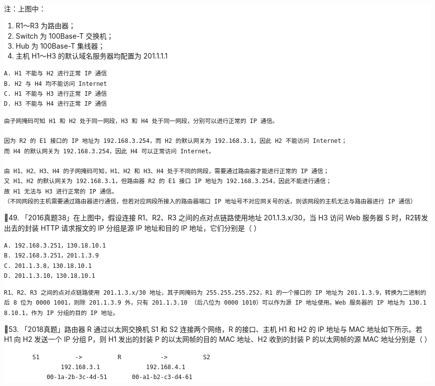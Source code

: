 注：上图中：
1. R1～R3 为路由器；
2. Switch 为 100Base-T 交换机；
3. Hub 为 100Base-T 集线器；
4. 主机 H1～H3 的默认域名服务器均配置为 201.1.1.1

```
A. H1 不能与 H2 进行正常 IP 通信
B. H2 与 H4 均不能访问 Internet
C. H1 不能与 H3 进行正常 IP 通信
D. H3 不能与 H4 进行正常 IP 通信
```

```
由子网掩码可知 H1 和 H2 处于同一网段，H3 和 H4 处于同一网段，分别可以进行正常的 IP 通信。

因为 R2 的 E1 接口的 IP 地址为 192.168.3.254，而 H2 的默认网关为 192.168.3.1，因此 H2 不能访问 Internet；
而 H4 的默认网关为 192.168.3.254，因此 H4 可以正常访问 Internet。

由 H1、H2、H3、H4 的子网掩码可知，H1、H2 和 H3、H4 处于不同的网段，需要通过路由器才能进行正常的 IP 通信；
又 H1、H2 的默认网关为 192.168.3.1，但路由器 R2 的 E1 接口 IP 地址为 192.168.3.254，因此不能进行通信；
故 H1 无法与 H3 进行正常的 IP 通信。
（不同网段的主机需要通过路由器进行通信，但若对应网段所接入的路由器端口 IP 地址号不对应网关号的话，则该网段的主机无法与路由器进行 IP 通信）
```

🌟49. 「2016真题38」在上图中，假设连接 R1、R2、R3 之间的点对点链路使用地址 201.1.3.x/30，当 H3 访问 Web 服务器 S 时，R2转发出去的封装 HTTP 请求报文的 IP 分组是源 IP 地址和目的 IP 地址，它们分别是（ ）

```
A. 192.168.3.251，130.18.10.1
B. 192.168.3.251，201.1.3.9
C. 201.1.3.8，130.18.10.1
D. 201.1.3.10，130.18.10.1
```

```
R1、R2、R3 之间的点对点链路使用 201.1.3.x/30 地址，其子网掩码为 255.255.255.252，R1 的一个接口的 IP 地址为 201.1.3.9，转换为二进制的后 8 位为 0000 1001，则除 201.1.3.9 外，只有 201.1.3.10 （后八位为 0000 1010）可以作为源 IP 地址使用。Web 服务器的 IP 地址为 130.18.10.1，作为 IP 分组的目的 IP 地址。
```

🌟53. 「2018真题」路由器 R 通过以太网交换机 S1 和 S2 连接两个网络，R 的接口、主机 H1 和 H2 的 IP 地址与 MAC 地址如下所示。若 H1 向 H2 发送一个 IP 分组 P，则 H1 发出的封装 P 的以太网帧的目的 MAC 地址、H2 收到的封装 P 的以太网帧的源 MAC 地址分别是（ ）

```
        S1          ->          R           ->          S2
                192.168.3.1             192.168.4.1
            00-1a-2b-3c-4d-51       00-a1-b2-c3-d4-61
